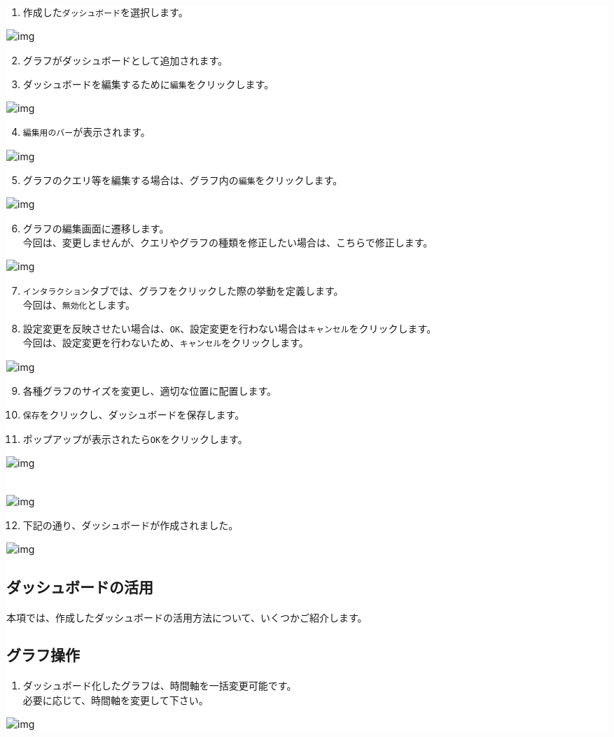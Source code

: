 1. 作成した`ダッシュボード`を選択します。   

![img](https://raw.githubusercontent.com/sbcloud/help/master/content/usecase-LogService/LogService_images_26006613436206900/20190919143229.png "img")      

2. グラフがダッシュボードとして追加されます。   

3. ダッシュボードを編集するために`編集`をクリックします。   

![img](https://raw.githubusercontent.com/sbcloud/help/master/content/usecase-LogService/LogService_images_26006613436206900/20190919143402.png "img")      

4. `編集用のバー`が表示されます。   

![img](https://raw.githubusercontent.com/sbcloud/help/master/content/usecase-LogService/LogService_images_26006613436206900/20190919143432.png "img")      

5. グラフのクエリ等を編集する場合は、グラフ内の`編集`をクリックします。   

![img](https://raw.githubusercontent.com/sbcloud/help/master/content/usecase-LogService/LogService_images_26006613436206900/20190919143515.png "img")      

6. グラフの編集画面に遷移します。   
今回は、変更しませんが、クエリやグラフの種類を修正したい場合は、こちらで修正します。

![img](https://raw.githubusercontent.com/sbcloud/help/master/content/usecase-LogService/LogService_images_26006613436206900/20190917125941.png "img")      

7. `インタラクション`タブでは、グラフをクリックした際の挙動を定義します。   
今回は、`無効化`とします。   

8. 設定変更を反映させたい場合は、`OK`、設定変更を行わない場合は`キャンセル`をクリックします。   
今回は、設定変更を行わないため、`キャンセル`をクリックします。   

![img](https://raw.githubusercontent.com/sbcloud/help/master/content/usecase-LogService/LogService_images_26006613436206900/20190917125954.png "img")      

9. 各種グラフのサイズを変更し、適切な位置に配置します。  

10. `保存`をクリックし、ダッシュボードを保存します。   

11. ポップアップが表示されたら`OK`をクリックします。  

![img](https://raw.githubusercontent.com/sbcloud/help/master/content/usecase-LogService/LogService_images_26006613436206900/20190919143603.png "img")      
　　　

![img](https://raw.githubusercontent.com/sbcloud/help/master/content/usecase-LogService/LogService_images_26006613436206900/20190917130023.png "img")      

12. 下記の通り、ダッシュボードが作成されました。   

![img](https://raw.githubusercontent.com/sbcloud/help/master/content/usecase-LogService/LogService_images_26006613436206900/20190919143649.png "img")      

## ダッシュボードの活用   
本項では、作成したダッシュボードの活用方法について、いくつかご紹介します。  

## グラフ操作
1. ダッシュボード化したグラフは、時間軸を一括変更可能です。   
必要に応じて、時間軸を変更して下さい。  

![img](https://raw.githubusercontent.com/sbcloud/help/master/content/usecase-LogService/LogService_images_26006613436206900/20190919143759.png "img")      
